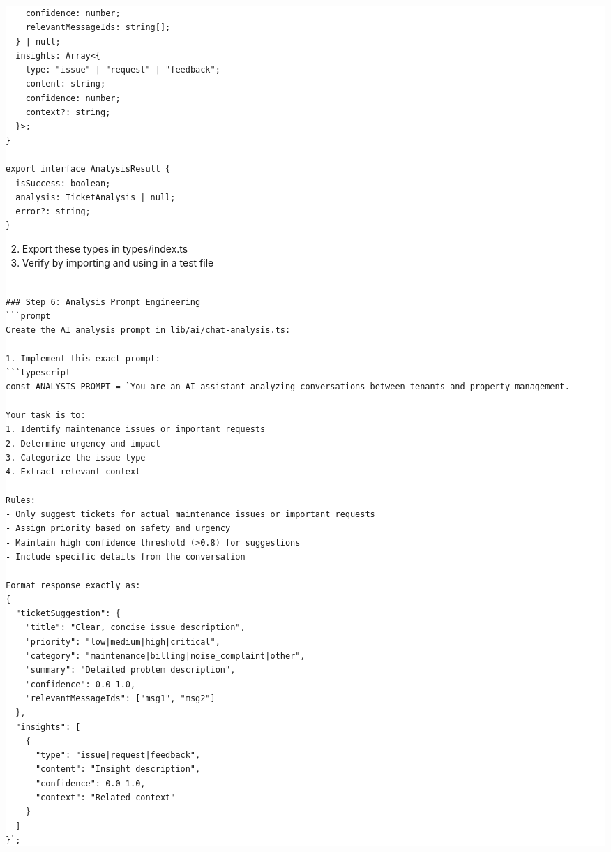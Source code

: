 ```
    confidence: number;
    relevantMessageIds: string[];
  } | null;
  insights: Array<{
    type: "issue" | "request" | "feedback";
    content: string;
    confidence: number;
    context?: string;
  }>;
}

export interface AnalysisResult {
  isSuccess: boolean;
  analysis: TicketAnalysis | null;
  error?: string;
}
```

2. Export these types in types/index.ts
3. Verify by importing and using in a test file
```

### Step 6: Analysis Prompt Engineering
```prompt
Create the AI analysis prompt in lib/ai/chat-analysis.ts:

1. Implement this exact prompt:
```typescript
const ANALYSIS_PROMPT = `You are an AI assistant analyzing conversations between tenants and property management.

Your task is to:
1. Identify maintenance issues or important requests
2. Determine urgency and impact
3. Categorize the issue type
4. Extract relevant context

Rules:
- Only suggest tickets for actual maintenance issues or important requests
- Assign priority based on safety and urgency
- Maintain high confidence threshold (>0.8) for suggestions
- Include specific details from the conversation

Format response exactly as:
{
  "ticketSuggestion": {
    "title": "Clear, concise issue description",
    "priority": "low|medium|high|critical",
    "category": "maintenance|billing|noise_complaint|other",
    "summary": "Detailed problem description",
    "confidence": 0.0-1.0,
    "relevantMessageIds": ["msg1", "msg2"]
  },
  "insights": [
    {
      "type": "issue|request|feedback",
      "content": "Insight description",
      "confidence": 0.0-1.0,
      "context": "Related context"
    }
  ]
}`;
```
